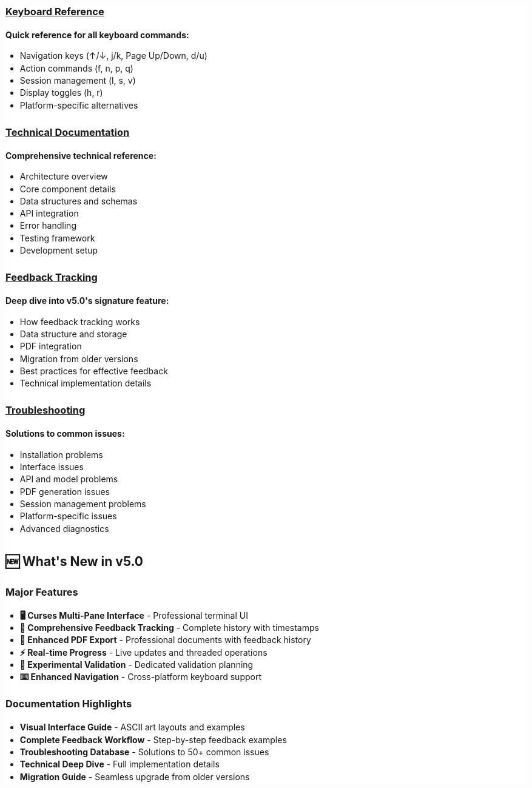 ### [Keyboard Reference](KEYBOARD_REFERENCE.md)
**Quick reference for all keyboard commands:**
- Navigation keys (↑/↓, j/k, Page Up/Down, d/u)
- Action commands (f, n, p, q)
- Session management (l, s, v)
- Display toggles (h, r)
- Platform-specific alternatives

### [Technical Documentation](TECHNICAL_DOCS.md)
**Comprehensive technical reference:**
- Architecture overview
- Core component details
- Data structures and schemas
- API integration
- Error handling
- Testing framework
- Development setup

### [Feedback Tracking](FEEDBACK_TRACKING.md)
**Deep dive into v5.0's signature feature:**
- How feedback tracking works
- Data structure and storage
- PDF integration
- Migration from older versions
- Best practices for effective feedback
- Technical implementation details

### [Troubleshooting](TROUBLESHOOTING.md)
**Solutions to common issues:**
- Installation problems
- Interface issues
- API and model problems
- PDF generation issues
- Session management problems
- Platform-specific issues
- Advanced diagnostics

## 🆕 What's New in v5.0

### Major Features
- **🖥️ Curses Multi-Pane Interface** - Professional terminal UI
- **📝 Comprehensive Feedback Tracking** - Complete history with timestamps
- **📄 Enhanced PDF Export** - Professional documents with feedback history
- **⚡ Real-time Progress** - Live updates and threaded operations
- **🧪 Experimental Validation** - Dedicated validation planning
- **⌨️ Enhanced Navigation** - Cross-platform keyboard support

### Documentation Highlights
- **Visual Interface Guide** - ASCII art layouts and examples
- **Complete Feedback Workflow** - Step-by-step feedback examples
- **Troubleshooting Database** - Solutions to 50+ common issues
- **Technical Deep Dive** - Full implementation details
- **Migration Guide** - Seamless upgrade from older versions
